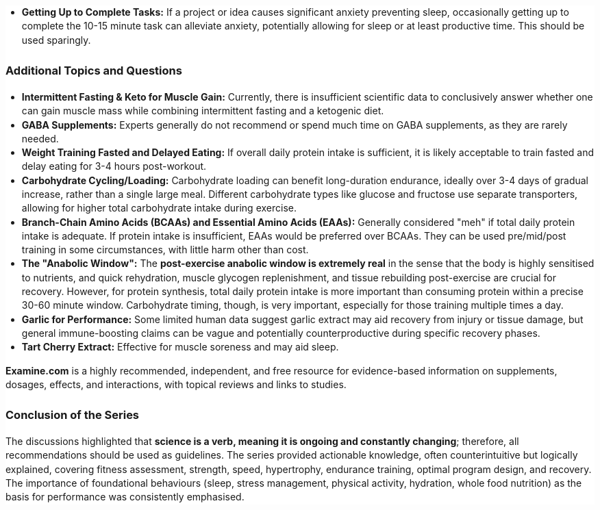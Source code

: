 * **Getting Up to Complete Tasks:** If a project or idea causes significant anxiety preventing sleep, occasionally getting up to complete the 10-15 minute task can alleviate anxiety, potentially allowing for sleep or at least productive time. This should be used sparingly.

### **Additional Topics and Questions**

* **Intermittent Fasting & Keto for Muscle Gain:** Currently, there is insufficient scientific data to conclusively answer whether one can gain muscle mass while combining intermittent fasting and a ketogenic diet.  
* **GABA Supplements:** Experts generally do not recommend or spend much time on GABA supplements, as they are rarely needed.  
* **Weight Training Fasted and Delayed Eating:** If overall daily protein intake is sufficient, it is likely acceptable to train fasted and delay eating for 3-4 hours post-workout.  
* **Carbohydrate Cycling/Loading:** Carbohydrate loading can benefit long-duration endurance, ideally over 3-4 days of gradual increase, rather than a single large meal. Different carbohydrate types like glucose and fructose use separate transporters, allowing for higher total carbohydrate intake during exercise.  
* **Branch-Chain Amino Acids (BCAAs) and Essential Amino Acids (EAAs):** Generally considered "meh" if total daily protein intake is adequate. If protein intake is insufficient, EAAs would be preferred over BCAAs. They can be used pre/mid/post training in some circumstances, with little harm other than cost.  
* **The "Anabolic Window":** The **post-exercise anabolic window is extremely real** in the sense that the body is highly sensitised to nutrients, and quick rehydration, muscle glycogen replenishment, and tissue rebuilding post-exercise are crucial for recovery. However, for protein synthesis, total daily protein intake is more important than consuming protein within a precise 30-60 minute window. Carbohydrate timing, though, is very important, especially for those training multiple times a day.  
* **Garlic for Performance:** Some limited human data suggest garlic extract may aid recovery from injury or tissue damage, but general immune-boosting claims can be vague and potentially counterproductive during specific recovery phases.  
* **Tart Cherry Extract:** Effective for muscle soreness and may aid sleep.

**Examine.com** is a highly recommended, independent, and free resource for evidence-based information on supplements, dosages, effects, and interactions, with topical reviews and links to studies.

### **Conclusion of the Series**

The discussions highlighted that **science is a verb, meaning it is ongoing and constantly changing**; therefore, all recommendations should be used as guidelines. The series provided actionable knowledge, often counterintuitive but logically explained, covering fitness assessment, strength, speed, hypertrophy, endurance training, optimal program design, and recovery. The importance of foundational behaviours (sleep, stress management, physical activity, hydration, whole food nutrition) as the basis for performance was consistently emphasised.


